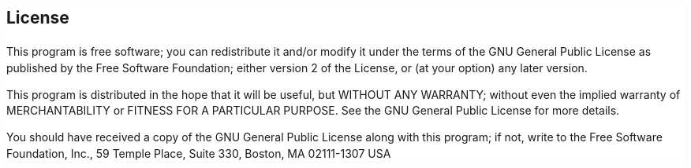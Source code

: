
## License


This program is free software; you can redistribute it and/or modify
it under the terms of the GNU General Public License as published by
the Free Software Foundation; either version 2 of the License, or
(at your option) any later version.

This program is distributed in the hope that it will be useful,
but WITHOUT ANY WARRANTY; without even the implied warranty of
MERCHANTABILITY or FITNESS FOR A PARTICULAR PURPOSE.  See the
GNU General Public License for more details.

You should have received a copy of the GNU General Public License
along with this program; if not, write to the Free Software
Foundation, Inc., 59 Temple Place, Suite 330, Boston, MA  02111-1307  USA
